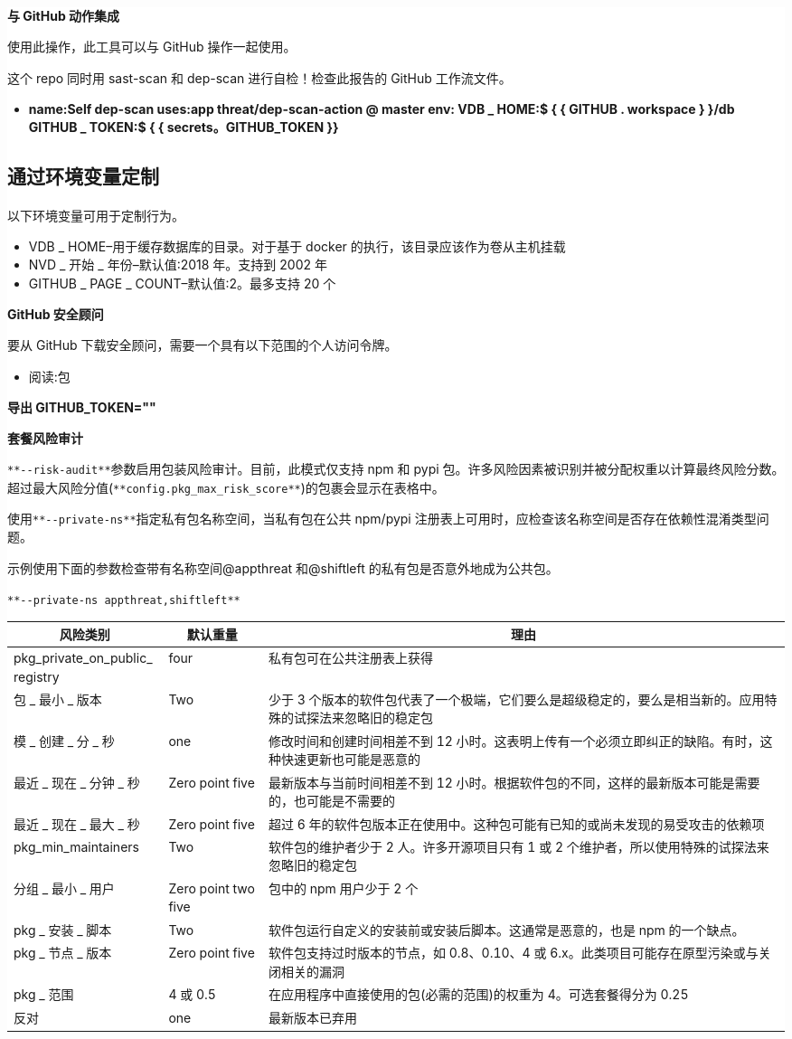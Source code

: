 **与 GitHub 动作集成**

使用此操作，此工具可以与 GitHub 操作一起使用。

这个 repo 同时用 sast-scan 和 dep-scan 进行自检！检查此报告的 GitHub 工作流文件。

*   **name:Self dep-scan
    uses:app threat/dep-scan-action @ master
    env:
    VDB _ HOME:$ { { GITHUB . workspace } }/db
    GITHUB _ TOKEN:$ { { secrets。GITHUB_TOKEN }}**

## **通过环境变量定制**

以下环境变量可用于定制行为。

*   VDB _ HOME–用于缓存数据库的目录。对于基于 docker 的执行，该目录应该作为卷从主机挂载
*   NVD _ 开始 _ 年份–默认值:2018 年。支持到 2002 年
*   GITHUB _ PAGE _ COUNT–默认值:2。最多支持 20 个

**GitHub 安全顾问**

要从 GitHub 下载安全顾问，需要一个具有以下范围的个人访问令牌。

*   阅读:包

**导出 GITHUB_TOKEN=""**

**套餐风险审计**

`**--risk-audit**`参数启用包装风险审计。目前，此模式仅支持 npm 和 pypi 包。许多风险因素被识别并被分配权重以计算最终风险分数。超过最大风险分值(`**config.pkg_max_risk_score**`)的包裹会显示在表格中。

使用`**--private-ns**`指定私有包名称空间，当私有包在公共 npm/pypi 注册表上可用时，应检查该名称空间是否存在依赖性混淆类型问题。

示例使用下面的参数检查带有名称空间@appthreat 和@shiftleft 的私有包是否意外地成为公共包。

```
**--private-ns appthreat,shiftleft** 
```

| 风险类别 | 默认重量 | 理由 |
| --- | --- | --- |
| pkg_private_on_public_registry | four | 私有包可在公共注册表上获得 |
| 包 _ 最小 _ 版本 | Two | 少于 3 个版本的软件包代表了一个极端，它们要么是超级稳定的，要么是相当新的。应用特殊的试探法来忽略旧的稳定包 |
| 模 _ 创建 _ 分 _ 秒 | one | 修改时间和创建时间相差不到 12 小时。这表明上传有一个必须立即纠正的缺陷。有时，这种快速更新也可能是恶意的 |
| 最近 _ 现在 _ 分钟 _ 秒 | Zero point five | 最新版本与当前时间相差不到 12 小时。根据软件包的不同，这样的最新版本可能是需要的，也可能是不需要的 |
| 最近 _ 现在 _ 最大 _ 秒 | Zero point five | 超过 6 年的软件包版本正在使用中。这种包可能有已知的或尚未发现的易受攻击的依赖项 |
| pkg_min_maintainers | Two | 软件包的维护者少于 2 人。许多开源项目只有 1 或 2 个维护者，所以使用特殊的试探法来忽略旧的稳定包 |
| 分组 _ 最小 _ 用户 | Zero point two five | 包中的 npm 用户少于 2 个 |
| pkg _ 安装 _ 脚本 | Two | 软件包运行自定义的安装前或安装后脚本。这通常是恶意的，也是 npm 的一个缺点。 |
| pkg _ 节点 _ 版本 | Zero point five | 软件包支持过时版本的节点，如 0.8、0.10、4 或 6.x。此类项目可能存在原型污染或与关闭相关的漏洞 |
| pkg _ 范围 | 4 或 0.5 | 在应用程序中直接使用的包(必需的范围)的权重为 4。可选套餐得分为 0.25 |
| 反对 | one | 最新版本已弃用 |
